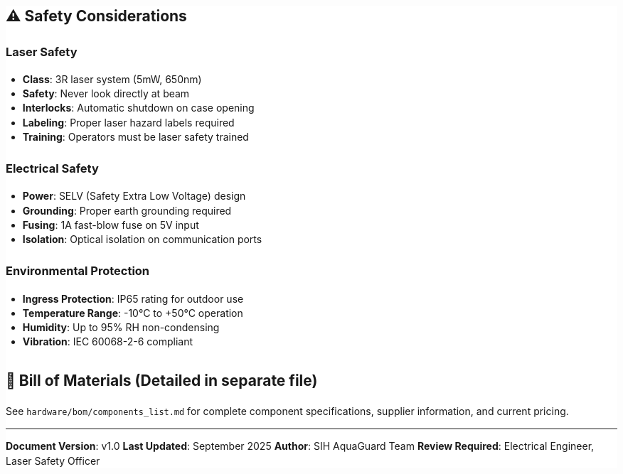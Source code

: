## ⚠️ Safety Considerations

### Laser Safety
- **Class**: 3R laser system (5mW, 650nm)
- **Safety**: Never look directly at beam
- **Interlocks**: Automatic shutdown on case opening
- **Labeling**: Proper laser hazard labels required
- **Training**: Operators must be laser safety trained

### Electrical Safety
- **Power**: SELV (Safety Extra Low Voltage) design
- **Grounding**: Proper earth grounding required
- **Fusing**: 1A fast-blow fuse on 5V input
- **Isolation**: Optical isolation on communication ports

### Environmental Protection
- **Ingress Protection**: IP65 rating for outdoor use
- **Temperature Range**: -10°C to +50°C operation
- **Humidity**: Up to 95% RH non-condensing
- **Vibration**: IEC 60068-2-6 compliant

## 📝 Bill of Materials (Detailed in separate file)

See `hardware/bom/components_list.md` for complete component specifications, supplier information, and current pricing.

---

**Document Version**: v1.0
**Last Updated**: September 2025
**Author**: SIH AquaGuard Team
**Review Required**: Electrical Engineer, Laser Safety Officer